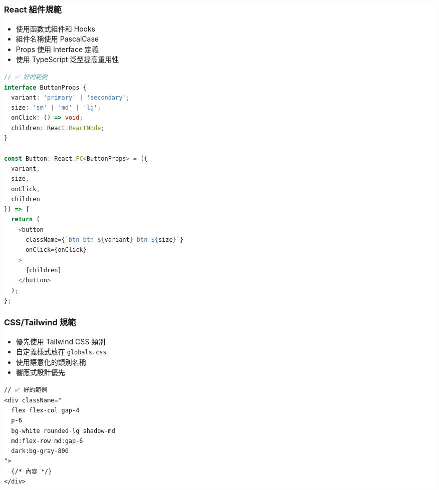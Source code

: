 ### React 組件規範

- 使用函數式組件和 Hooks
- 組件名稱使用 PascalCase
- Props 使用 Interface 定義
- 使用 TypeScript 泛型提高重用性

```typescript
// ✅ 好的範例
interface ButtonProps {
  variant: 'primary' | 'secondary';
  size: 'sm' | 'md' | 'lg';
  onClick: () => void;
  children: React.ReactNode;
}

const Button: React.FC<ButtonProps> = ({ 
  variant, 
  size, 
  onClick, 
  children 
}) => {
  return (
    <button 
      className={`btn btn-${variant} btn-${size}`}
      onClick={onClick}
    >
      {children}
    </button>
  );
};
```

### CSS/Tailwind 規範

- 優先使用 Tailwind CSS 類別
- 自定義樣式放在 `globals.css`
- 使用語意化的類別名稱
- 響應式設計優先

```tsx
// ✅ 好的範例
<div className="
  flex flex-col gap-4 
  p-6 
  bg-white rounded-lg shadow-md
  md:flex-row md:gap-6
  dark:bg-gray-800
">
  {/* 內容 */}
</div>
```
